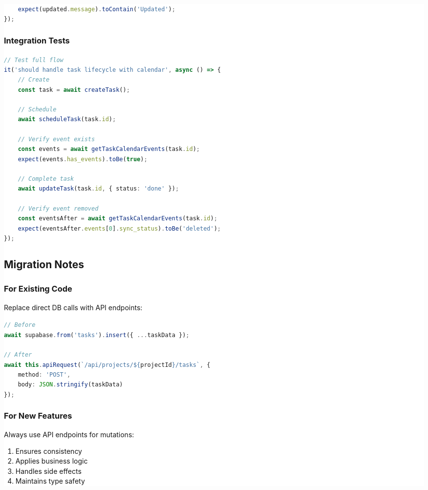 ```typescript
	expect(updated.message).toContain('Updated');
});
```

### Integration Tests

```typescript
// Test full flow
it('should handle task lifecycle with calendar', async () => {
	// Create
	const task = await createTask();

	// Schedule
	await scheduleTask(task.id);

	// Verify event exists
	const events = await getTaskCalendarEvents(task.id);
	expect(events.has_events).toBe(true);

	// Complete task
	await updateTask(task.id, { status: 'done' });

	// Verify event removed
	const eventsAfter = await getTaskCalendarEvents(task.id);
	expect(eventsAfter.events[0].sync_status).toBe('deleted');
});
```

## Migration Notes

### For Existing Code

Replace direct DB calls with API endpoints:

```typescript
// Before
await supabase.from('tasks').insert({ ...taskData });

// After
await this.apiRequest(`/api/projects/${projectId}/tasks`, {
	method: 'POST',
	body: JSON.stringify(taskData)
});
```

### For New Features

Always use API endpoints for mutations:

1. Ensures consistency
2. Applies business logic
3. Handles side effects
4. Maintains type safety

